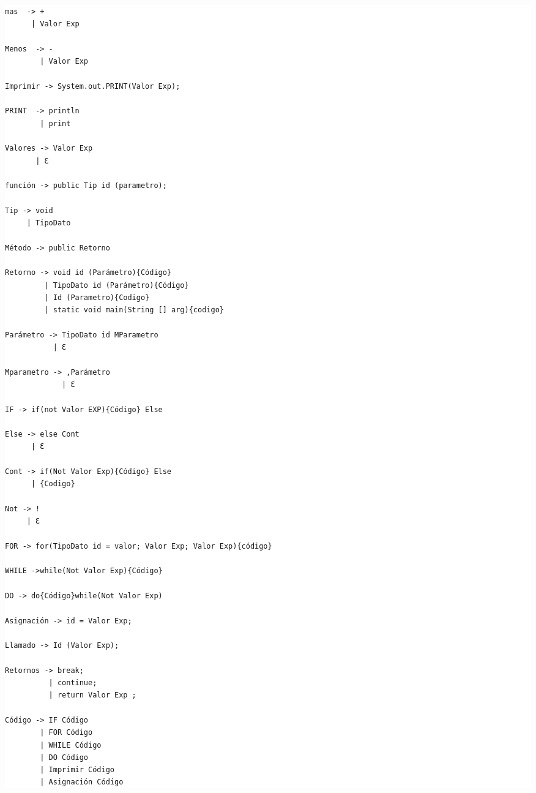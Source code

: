 ~~~
mas  -> +
      | Valor Exp

Menos  -> -
        | Valor Exp

Imprimir -> System.out.PRINT(Valor Exp);

PRINT  -> println 
        | print

Valores -> Valor Exp 
       | Ɛ

función -> public Tip id (parametro);

Tip -> void
     | TipoDato

Método -> public Retorno

Retorno -> void id (Parámetro){Código}
         | TipoDato id (Parámetro){Código} 
         | Id (Parametro){Codigo} 
         | static void main(String [] arg){codigo} 
         
Parámetro -> TipoDato id MParametro
           | Ɛ

Mparametro -> ,Parámetro 
             | Ɛ

IF -> if(not Valor EXP){Código} Else

Else -> else Cont 
      | Ɛ

Cont -> if(Not Valor Exp){Código} Else 
      | {Codigo} 
      
Not -> !
     | Ɛ

FOR -> for(TipoDato id = valor; Valor Exp; Valor Exp){código}

WHILE ->while(Not Valor Exp){Código}

DO -> do{Código}while(Not Valor Exp)

Asignación -> id = Valor Exp;

Llamado -> Id (Valor Exp);

Retornos -> break;
          | continue; 
          | return Valor Exp ;

Código -> IF Código
        | FOR Código
        | WHILE Código 
        | DO Código 
        | Imprimir Código 
        | Asignación Código 
~~~
